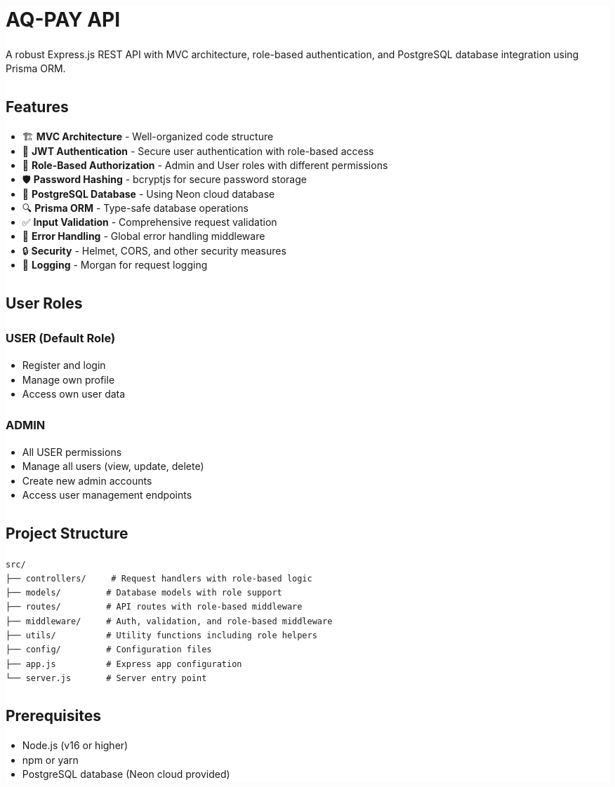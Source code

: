 # AQ-PAY API

A robust Express.js REST API with MVC architecture, role-based authentication, and PostgreSQL database integration using Prisma ORM.

## Features

- 🏗️ **MVC Architecture** - Well-organized code structure
- 🔐 **JWT Authentication** - Secure user authentication with role-based access
- 👥 **Role-Based Authorization** - Admin and User roles with different permissions
- 🛡️ **Password Hashing** - bcryptjs for secure password storage
- 🐘 **PostgreSQL Database** - Using Neon cloud database
- 🔍 **Prisma ORM** - Type-safe database operations
- ✅ **Input Validation** - Comprehensive request validation
- 🚦 **Error Handling** - Global error handling middleware
- 🔒 **Security** - Helmet, CORS, and other security measures
- 📝 **Logging** - Morgan for request logging

## User Roles

### USER (Default Role)
- Register and login
- Manage own profile
- Access own user data

### ADMIN
- All USER permissions
- Manage all users (view, update, delete)
- Create new admin accounts
- Access user management endpoints

## Project Structure

```
src/
├── controllers/     # Request handlers with role-based logic
├── models/         # Database models with role support
├── routes/         # API routes with role-based middleware
├── middleware/     # Auth, validation, and role-based middleware
├── utils/          # Utility functions including role helpers
├── config/         # Configuration files
├── app.js          # Express app configuration
└── server.js       # Server entry point
```

## Prerequisites

- Node.js (v16 or higher)
- npm or yarn
- PostgreSQL database (Neon cloud provided)
